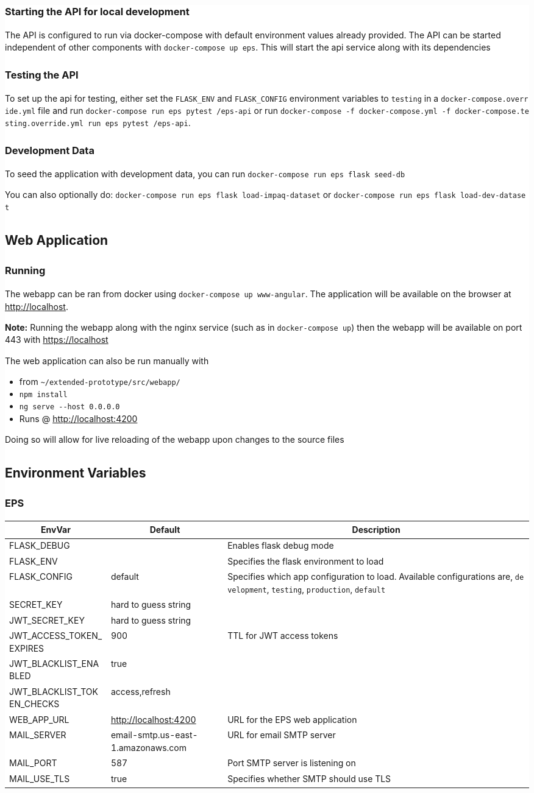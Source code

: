 ### Starting the API for local development

The API is configured to run via docker-compose with default environment values
already provided. The API can be started independent of other components with
```docker-compose up eps```. This will start the api service along with its dependencies

### Testing the API

To set up the api for testing, either set the `FLASK_ENV` and `FLASK_CONFIG` environment variables to
`testing` in a `docker-compose.override.yml` file and run ```docker-compose run eps pytest /eps-api``` or
run ```docker-compose -f docker-compose.yml -f docker-compose.testing.override.yml run eps pytest /eps-api```.

### Development Data

To seed the application with development data, you can run
```docker-compose run eps flask seed-db```

You can also optionally do:
```docker-compose run eps flask load-impaq-dataset```
or
```docker-compose run eps flask load-dev-dataset```

## Web Application

### Running

The webapp can be ran from docker using ```docker-compose up www-angular```.
The application will be available on the browser at <http://localhost>.

**Note:** Running the webapp along with the nginx service (such as in ```docker-compose up```)
then the webapp will be available on port 443 with <https://localhost>

The web application can also be run manually with

* from ```~/extended-prototype/src/webapp/```
* ```npm install```
* ```ng serve --host 0.0.0.0```
* Runs @ <http://localhost:4200>

Doing so will allow for live reloading of the webapp upon changes to the source files

## Environment Variables

### EPS

| EnvVar | Default | Description |
|----------------------------|------------------------------------|-------------------------------------------------------------------------------------------------------------------------------|
| FLASK_DEBUG |  | Enables flask debug mode |
| FLASK_ENV |  | Specifies the flask environment to load |
| FLASK_CONFIG | default | Specifies which app configuration to load. Available configurations are, `development`, `testing`, `production`, `default` |
| SECRET_KEY | hard to guess string |  |
| JWT_SECRET_KEY | hard to guess string |  |
| JWT_ACCESS_TOKEN_EXPIRES | 900 | TTL for JWT access tokens |
| JWT_BLACKLIST_ENABLED | true |  |
| JWT_BLACKLIST_TOKEN_CHECKS | access,refresh |  |
| WEB_APP_URL | [http://localhost:4200](http://localhost:4200) | URL for the EPS web application |
| MAIL_SERVER | email-smtp.us-east-1.amazonaws.com | URL for email SMTP server |
| MAIL_PORT | 587 | Port SMTP server is listening on |
| MAIL_USE_TLS | true | Specifies whether SMTP should use TLS |
```